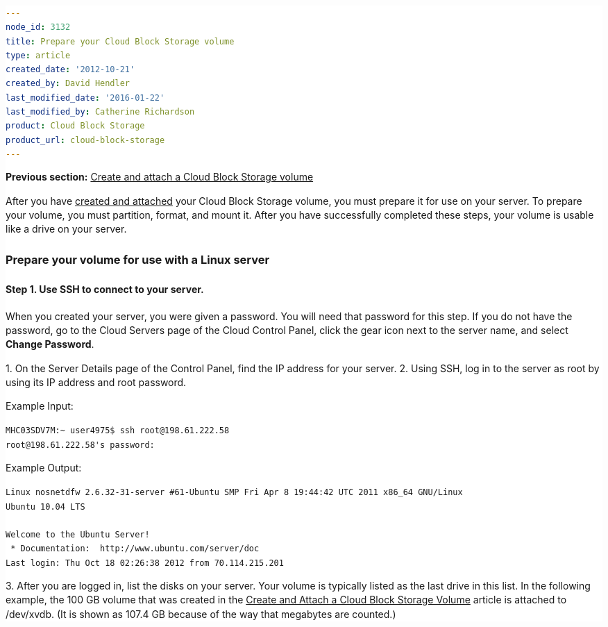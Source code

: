 ```yaml
---
node_id: 3132
title: Prepare your Cloud Block Storage volume
type: article
created_date: '2012-10-21'
created_by: David Hendler
last_modified_date: '2016-01-22'
last_modified_by: Catherine Richardson
product: Cloud Block Storage
product_url: cloud-block-storage
---
```


**Previous section:** [Create and attach a Cloud Block Storage
volume](/how-to/create-and-attach-a-cloud-block-storage-volume)

After you have [created and
attached](/how-to/create-and-attach-a-cloud-block-storage-volume "created and attached")
your Cloud Block Storage volume, you must prepare it for use on your
server. To prepare your volume, you must partition, format, and mount
it.  After you have successfully completed these steps, your volume is
usable like a drive on your server.



### Prepare your volume for use with a Linux server

#### Step 1. Use SSH to connect to your server.

When you created your server, you were given a password. You will need
that password for this step. If you do not have the password, go to the
Cloud Servers page of the Cloud Control Panel, click the gear icon next
to the server name, and select **Change Password**.

1\.  On the Server Details page of the Control Panel, find the IP address
    for your server.
2\.  Using SSH, log in to the server as root by using its IP address and
    root password.

Example Input:

    MHC03SDV7M:~ user4975$ ssh root@198.61.222.58
    root@198.61.222.58's password:

Example Output:

    Linux nosnetdfw 2.6.32-31-server #61-Ubuntu SMP Fri Apr 8 19:44:42 UTC 2011 x86_64 GNU/Linux
    Ubuntu 10.04 LTS

    Welcome to the Ubuntu Server!
     * Documentation:  http://www.ubuntu.com/server/doc
    Last login: Thu Oct 18 02:26:38 2012 from 70.114.215.201

3\. After you are logged in, list the disks on your server.
    Your volume is typically listed as the last drive in this list. In
    the following example, the 100 GB volume that was created in the
    [Create and Attach a Cloud Block Storage
    Volume](/how-to/create-and-attach-a-cloud-block-storage-volume)
    article is attached to /dev/xvdb. (It is shown as 107.4 GB because
    of the way that megabytes are counted.)
